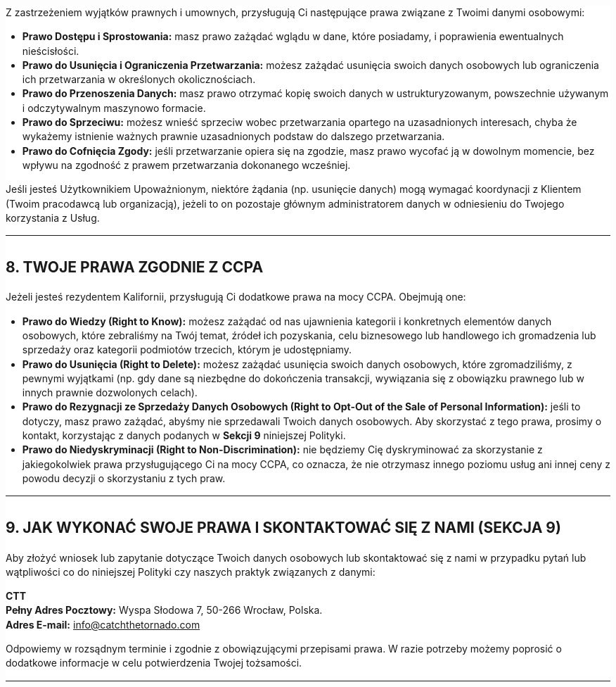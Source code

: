 Z zastrzeżeniem wyjątków prawnych i umownych, przysługują Ci następujące prawa związane z Twoimi danymi osobowymi:

- **Prawo Dostępu i Sprostowania:** masz prawo zażądać wglądu w dane, które posiadamy, i poprawienia ewentualnych nieścisłości.  
- **Prawo do Usunięcia i Ograniczenia Przetwarzania:** możesz zażądać usunięcia swoich danych osobowych lub ograniczenia ich przetwarzania w określonych okolicznościach.  
- **Prawo do Przenoszenia Danych:** masz prawo otrzymać kopię swoich danych w ustrukturyzowanym, powszechnie używanym i odczytywalnym maszynowo formacie.  
- **Prawo do Sprzeciwu:** możesz wnieść sprzeciw wobec przetwarzania opartego na uzasadnionych interesach, chyba że wykażemy istnienie ważnych prawnie uzasadnionych podstaw do dalszego przetwarzania.  
- **Prawo do Cofnięcia Zgody:** jeśli przetwarzanie opiera się na zgodzie, masz prawo wycofać ją w dowolnym momencie, bez wpływu na zgodność z prawem przetwarzania dokonanego wcześniej.

Jeśli jesteś Użytkownikiem Upoważnionym, niektóre żądania (np. usunięcie danych) mogą wymagać koordynacji z Klientem (Twoim pracodawcą lub organizacją), jeżeli to on pozostaje głównym administratorem danych w odniesieniu do Twojego korzystania z Usług.

---

## 8. TWOJE PRAWA ZGODNIE Z CCPA

Jeżeli jesteś rezydentem Kalifornii, przysługują Ci dodatkowe prawa na mocy CCPA. Obejmują one:

- **Prawo do Wiedzy (Right to Know):** możesz zażądać od nas ujawnienia kategorii i konkretnych elementów danych osobowych, które zebraliśmy na Twój temat, źródeł ich pozyskania, celu biznesowego lub handlowego ich gromadzenia lub sprzedaży oraz kategorii podmiotów trzecich, którym je udostępniamy.  
- **Prawo do Usunięcia (Right to Delete):** możesz zażądać usunięcia swoich danych osobowych, które zgromadziliśmy, z pewnymi wyjątkami (np. gdy dane są niezbędne do dokończenia transakcji, wywiązania się z obowiązku prawnego lub w innych prawnie dozwolonych celach).  
- **Prawo do Rezygnacji ze Sprzedaży Danych Osobowych (Right to Opt-Out of the Sale of Personal Information):** jeśli to dotyczy, masz prawo zażądać, abyśmy nie sprzedawali Twoich danych osobowych. Aby skorzystać z tego prawa, prosimy o kontakt, korzystając z danych podanych w **Sekcji 9** niniejszej Polityki.  
- **Prawo do Niedyskryminacji (Right to Non-Discrimination):** nie będziemy Cię dyskryminować za skorzystanie z jakiegokolwiek prawa przysługującego Ci na mocy CCPA, co oznacza, że nie otrzymasz innego poziomu usług ani innej ceny z powodu decyzji o skorzystaniu z tych praw.

---

## 9. JAK WYKONAĆ SWOJE PRAWA I SKONTAKTOWAĆ SIĘ Z NAMI (SEKCJA 9)

Aby złożyć wniosek lub zapytanie dotyczące Twoich danych osobowych lub skontaktować się z nami w przypadku pytań lub wątpliwości co do niniejszej Polityki czy naszych praktyk związanych z danymi:

**CTT**  
**Pełny Adres Pocztowy:** Wyspa Słodowa 7, 50-266 Wrocław, Polska.  
**Adres E-mail:** [info@catchthetornado.com](mailto:info@catchthetornado.com)

Odpowiemy w rozsądnym terminie i zgodnie z obowiązującymi przepisami prawa. W razie potrzeby możemy poprosić o dodatkowe informacje w celu potwierdzenia Twojej tożsamości.

---
